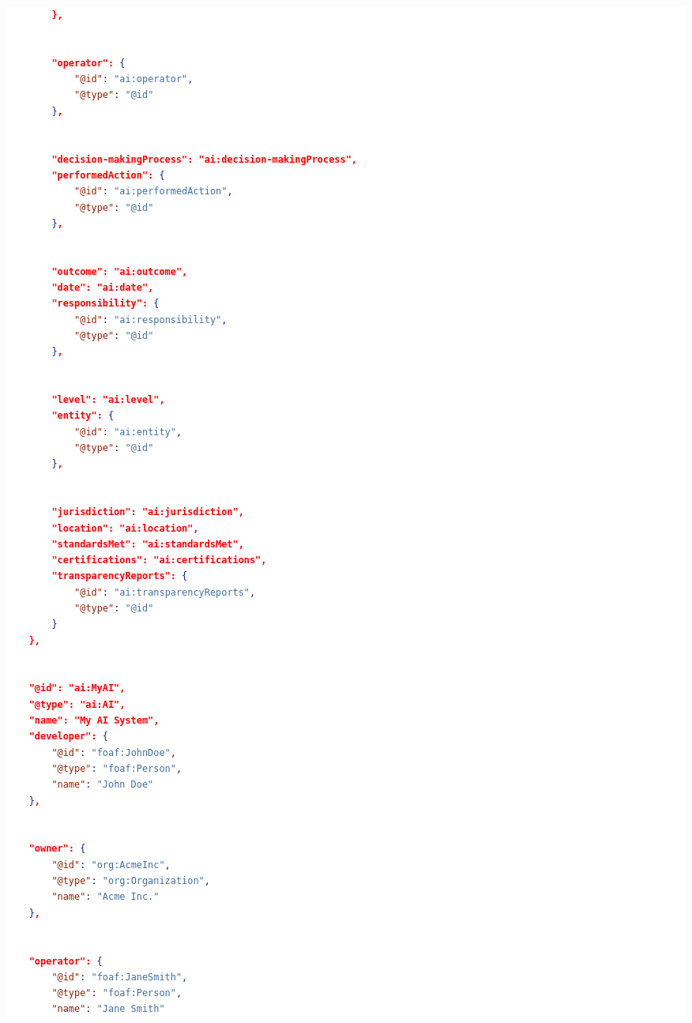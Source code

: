 ```json
        },


        "operator": {
            "@id": "ai:operator",
            "@type": "@id"
        },


        "decision-makingProcess": "ai:decision-makingProcess",
        "performedAction": {
            "@id": "ai:performedAction",
            "@type": "@id"
        },


        "outcome": "ai:outcome",
        "date": "ai:date",
        "responsibility": {
            "@id": "ai:responsibility",
            "@type": "@id"
        },


        "level": "ai:level",
        "entity": {
            "@id": "ai:entity",
            "@type": "@id"
        },


        "jurisdiction": "ai:jurisdiction",
        "location": "ai:location",
        "standardsMet": "ai:standardsMet",
        "certifications": "ai:certifications",
        "transparencyReports": {
            "@id": "ai:transparencyReports",
            "@type": "@id"
        }
    },


    "@id": "ai:MyAI",
    "@type": "ai:AI",
    "name": "My AI System",
    "developer": {
        "@id": "foaf:JohnDoe",
        "@type": "foaf:Person",
        "name": "John Doe"
    },


    "owner": {
        "@id": "org:AcmeInc",
        "@type": "org:Organization",
        "name": "Acme Inc."
    },


    "operator": {
        "@id": "foaf:JaneSmith",
        "@type": "foaf:Person",
        "name": "Jane Smith"
```